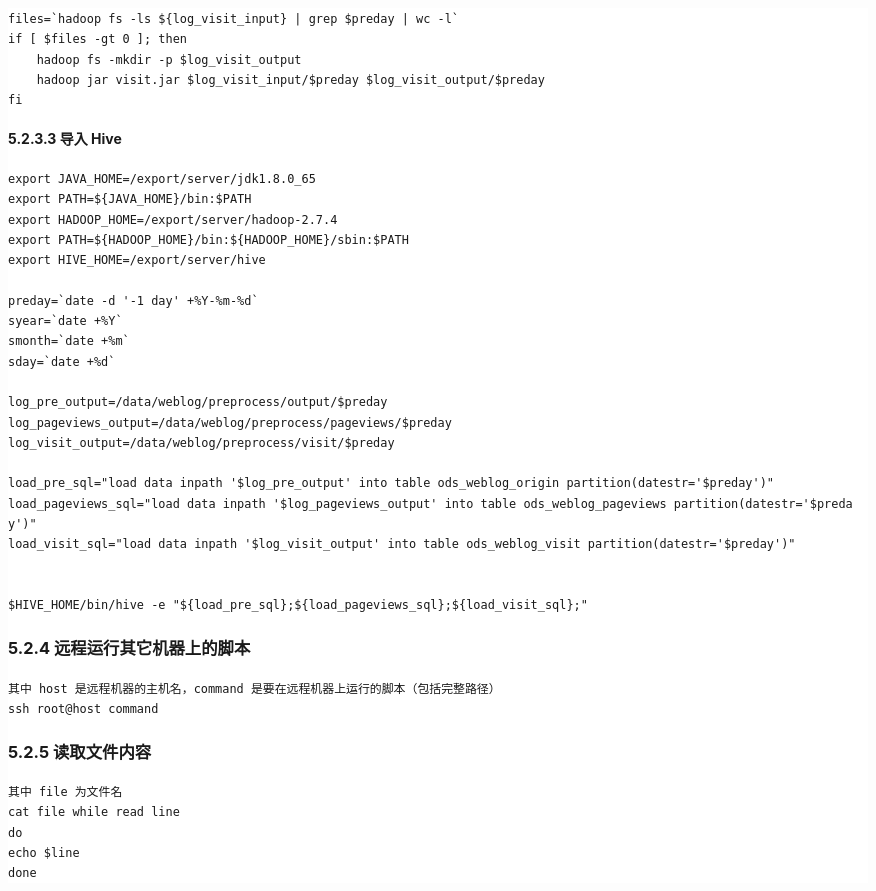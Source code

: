 ```shell
files=`hadoop fs -ls ${log_visit_input} | grep $preday | wc -l`
if [ $files -gt 0 ]; then
	hadoop fs -mkdir -p $log_visit_output
	hadoop jar visit.jar $log_visit_input/$preday $log_visit_output/$preday
fi
```
#### 5.2.3.3 导入 Hive

```shell
export JAVA_HOME=/export/server/jdk1.8.0_65
export PATH=${JAVA_HOME}/bin:$PATH
export HADOOP_HOME=/export/server/hadoop-2.7.4
export PATH=${HADOOP_HOME}/bin:${HADOOP_HOME}/sbin:$PATH
export HIVE_HOME=/export/server/hive

preday=`date -d '-1 day' +%Y-%m-%d`
syear=`date +%Y`
smonth=`date +%m`
sday=`date +%d`

log_pre_output=/data/weblog/preprocess/output/$preday
log_pageviews_output=/data/weblog/preprocess/pageviews/$preday
log_visit_output=/data/weblog/preprocess/visit/$preday

load_pre_sql="load data inpath '$log_pre_output' into table ods_weblog_origin partition(datestr='$preday')"
load_pageviews_sql="load data inpath '$log_pageviews_output' into table ods_weblog_pageviews partition(datestr='$preday')"
load_visit_sql="load data inpath '$log_visit_output' into table ods_weblog_visit partition(datestr='$preday')"


$HIVE_HOME/bin/hive -e "${load_pre_sql};${load_pageviews_sql};${load_visit_sql};"
```
### 5.2.4 远程运行其它机器上的脚本

~~~txt
其中 host 是远程机器的主机名，command 是要在远程机器上运行的脚本（包括完整路径）
ssh root@host command
~~~

### 5.2.5 读取文件内容

~~~txt
其中 file 为文件名
cat file while read line
do
echo $line
done
~~~

 
